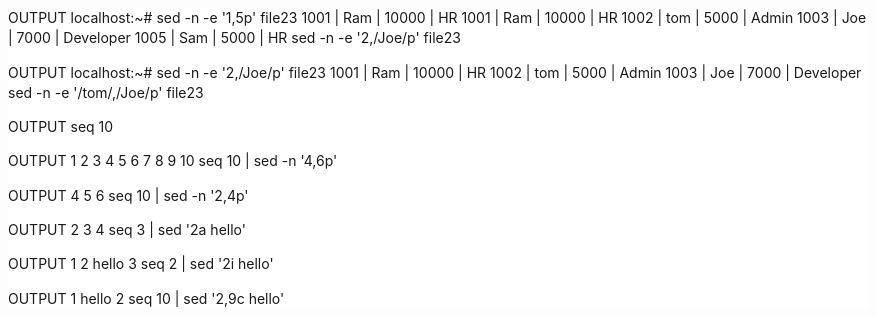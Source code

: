 OUTPUT
localhost:~# sed -n -e '1,5p' file23
1001 | Ram | 10000 | HR
1001 | Ram | 10000 | HR
1002 | tom |  5000 | Admin
1003 | Joe |  7000 | Developer
1005 | Sam |  5000 | HR
sed -n -e '2,/Joe/p' file23

OUTPUT
localhost:~# sed -n -e '2,/Joe/p' file23
1001 | Ram | 10000 | HR
1002 | tom |  5000 | Admin
1003 | Joe |  7000 | Developer
sed -n -e '/tom/,/Joe/p' file23

OUTPUT
seq 10

OUTPUT
1
2
3
4
5
6
7
8
9
10
seq 10 | sed -n '4,6p'

OUTPUT
4
5
6
seq 10 | sed -n '2,4p'

OUTPUT
2
3
4
seq 3 | sed '2a hello'

OUTPUT
1
2
hello
3
seq 2 | sed '2i hello'

OUTPUT
1
hello
2
seq 10 | sed '2,9c hello'
